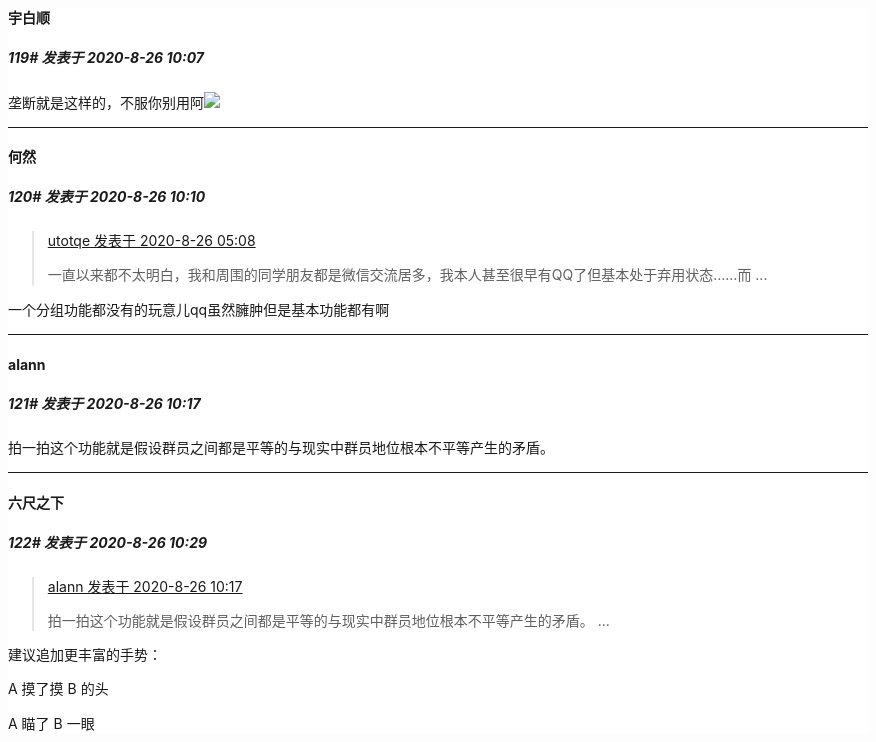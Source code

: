 ####  宇白顺  
##### 119#       发表于 2020-8-26 10:07




垄断就是这样的，不服你别用阿<img src="https://static.saraba1st.com/image/smiley/face2017/065.png" referrerpolicy="no-referrer">







-----

####  何然  
##### 120#       发表于 2020-8-26 10:10



<blockquote><a href="httphttps://bbs.saraba1st.com/2b/forum.php?mod=redirect&amp;goto=findpost&amp;pid=48551570&amp;ptid=1956496" target="_blank">utotqe 发表于 2020-8-26 05:08</a>

一直以来都不太明白，我和周围的同学朋友都是微信交流居多，我本人甚至很早有QQ了但基本处于弃用状态……而 ...</blockquote>
一个分组功能都没有的玩意儿qq虽然臃肿但是基本功能都有啊








-----

####  alann  
##### 121#       发表于 2020-8-26 10:17




拍一拍这个功能就是假设群员之间都是平等的与现实中群员地位根本不平等产生的矛盾。







-----

####  六尺之下  
##### 122#       发表于 2020-8-26 10:29



<blockquote><a href="httphttps://bbs.saraba1st.com/2b/forum.php?mod=redirect&amp;goto=findpost&amp;pid=48552921&amp;ptid=1956496" target="_blank">alann 发表于 2020-8-26 10:17</a>

拍一拍这个功能就是假设群员之间都是平等的与现实中群员地位根本不平等产生的矛盾。 ...</blockquote>
建议追加更丰富的手势：

A 摸了摸 B 的头

A 瞄了 B 一眼
